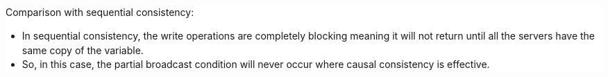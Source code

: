 
Comparison with sequential consistency:
- In sequential consistency, the write operations are completely blocking meaning it will not return until all the servers have the same copy of the variable.
- So, in this case, the partial broadcast condition will never occur where causal consistency is effective.

